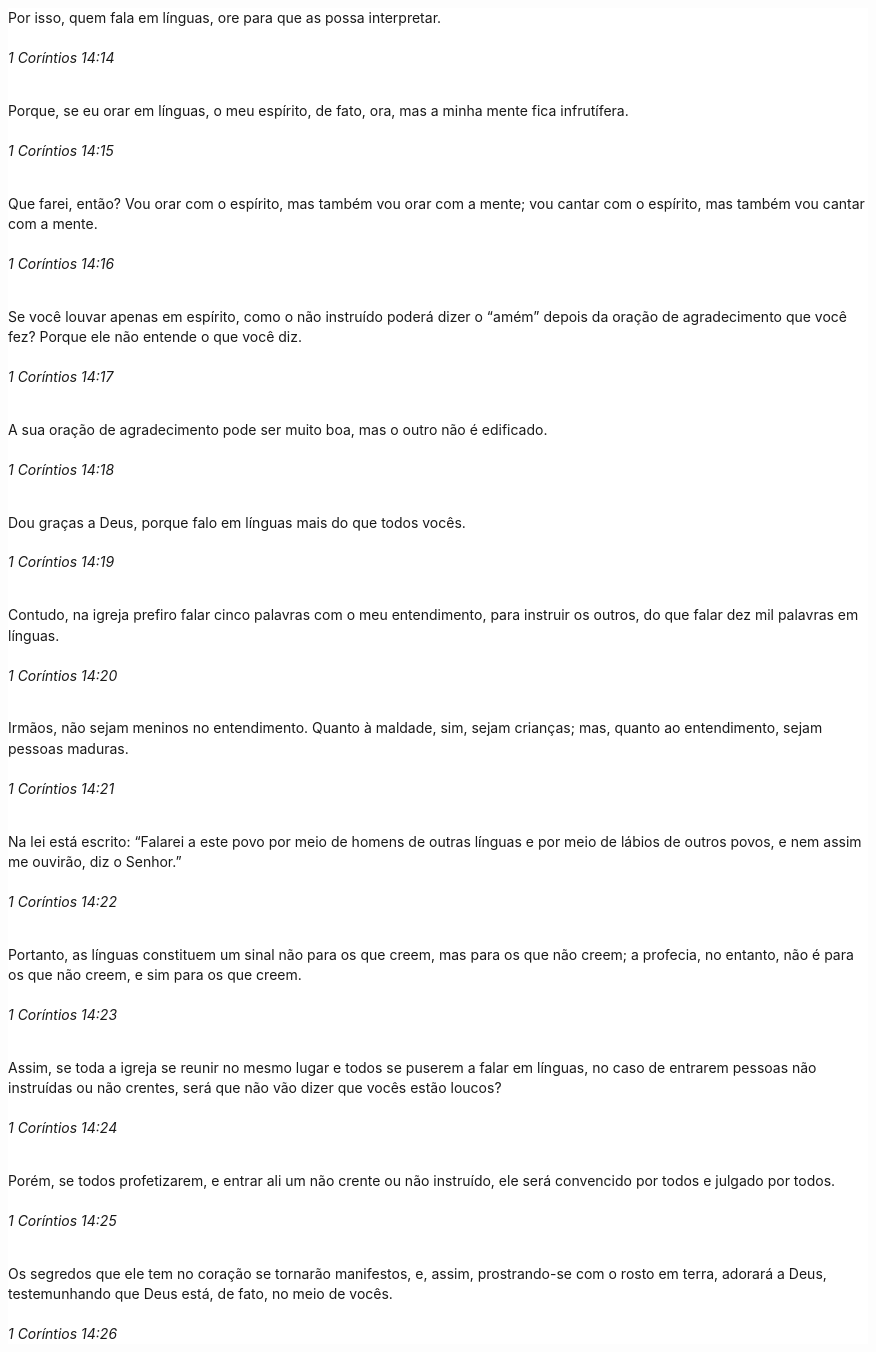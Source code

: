 Por isso, quem fala em línguas, ore para que as possa interpretar.

###### 1 Coríntios 14:14

Porque, se eu orar em línguas, o meu espírito, de fato, ora, mas a minha mente fica infrutífera.

###### 1 Coríntios 14:15

Que farei, então? Vou orar com o espírito, mas também vou orar com a mente; vou cantar com o espírito, mas também vou cantar com a mente.

###### 1 Coríntios 14:16

Se você louvar apenas em espírito, como o não instruído poderá dizer o “amém” depois da oração de agradecimento que você fez? Porque ele não entende o que você diz.

###### 1 Coríntios 14:17

A sua oração de agradecimento pode ser muito boa, mas o outro não é edificado.

###### 1 Coríntios 14:18

Dou graças a Deus, porque falo em línguas mais do que todos vocês.

###### 1 Coríntios 14:19

Contudo, na igreja prefiro falar cinco palavras com o meu entendimento, para instruir os outros, do que falar dez mil palavras em línguas.

###### 1 Coríntios 14:20

Irmãos, não sejam meninos no entendimento. Quanto à maldade, sim, sejam crianças; mas, quanto ao entendimento, sejam pessoas maduras.

###### 1 Coríntios 14:21

Na lei está escrito: “Falarei a este povo por meio de homens de outras línguas e por meio de lábios de outros povos, e nem assim me ouvirão, diz o Senhor.”

###### 1 Coríntios 14:22

Portanto, as línguas constituem um sinal não para os que creem, mas para os que não creem; a profecia, no entanto, não é para os que não creem, e sim para os que creem.

###### 1 Coríntios 14:23

Assim, se toda a igreja se reunir no mesmo lugar e todos se puserem a falar em línguas, no caso de entrarem pessoas não instruídas ou não crentes, será que não vão dizer que vocês estão loucos?

###### 1 Coríntios 14:24

Porém, se todos profetizarem, e entrar ali um não crente ou não instruído, ele será convencido por todos e julgado por todos.

###### 1 Coríntios 14:25

Os segredos que ele tem no coração se tornarão manifestos, e, assim, prostrando-se com o rosto em terra, adorará a Deus, testemunhando que Deus está, de fato, no meio de vocês.

###### 1 Coríntios 14:26
